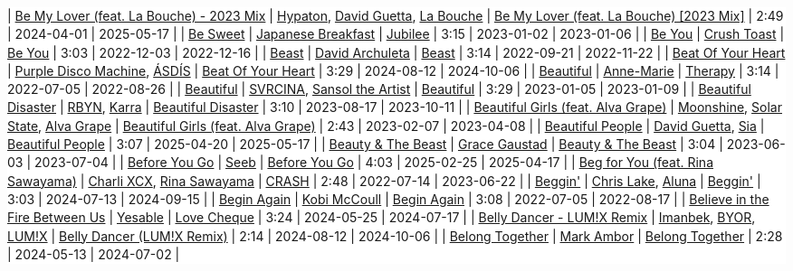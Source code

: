 | [Be My Lover \(feat\. La Bouche\) \- 2023 Mix](https://open.spotify.com/track/2aQpISWUBToaF84DDiTeRV) | [Hypaton](https://open.spotify.com/artist/5GYaRwCWwhU6SIQrQ5G3b7), [David Guetta](https://open.spotify.com/artist/1Cs0zKBU1kc0i8ypK3B9ai), [La Bouche](https://open.spotify.com/artist/488v7rQzthLNK22r0UvMie) | [Be My Lover \(feat\. La Bouche\) \[2023 Mix\]](https://open.spotify.com/album/6mJvtzhMas59tyCFS3kSHX) | 2:49 | 2024-04-01 | 2025-05-17 |
| [Be Sweet](https://open.spotify.com/track/0dpyzcT3RMNNSd2xKBf35I) | [Japanese Breakfast](https://open.spotify.com/artist/7MoIc5s9KXolCBH1fy9kkw) | [Jubilee](https://open.spotify.com/album/1uD1kdwTWH1DZQZqGKz6rY) | 3:15 | 2023-01-02 | 2023-01-06 |
| [Be You](https://open.spotify.com/track/0q14mJ6Km7NFSiUdpF5Ezj) | [Crush Toast](https://open.spotify.com/artist/5VFmjwzAdyG5JZnfbzUS0z) | [Be You](https://open.spotify.com/album/45CpUAc6zUK8a2N5TLdqyc) | 3:03 | 2022-12-03 | 2022-12-16 |
| [Beast](https://open.spotify.com/track/6LpwBgIU5emPlfZMXPECp9) | [David Archuleta](https://open.spotify.com/artist/2C9n4tQgNLhHPhSCmdsQnk) | [Beast](https://open.spotify.com/album/4l9spES6l6p6Us7Jq0OeUT) | 3:14 | 2022-09-21 | 2022-11-22 |
| [Beat Of Your Heart](https://open.spotify.com/track/4luohviQijMNU3yWu8xUMr) | [Purple Disco Machine](https://open.spotify.com/artist/2WBJQGf1bT1kxuoqziH5g4), [ÁSDÍS](https://open.spotify.com/artist/28y5ZcfpdZAfeEE5ftCfUg) | [Beat Of Your Heart](https://open.spotify.com/album/2MGAPw592ly4ydVblvcMqr) | 3:29 | 2024-08-12 | 2024-10-06 |
| [Beautiful](https://open.spotify.com/track/3RjL8AnKslWWPmlNLTJsAU) | [Anne\-Marie](https://open.spotify.com/artist/1zNqDE7qDGCsyzJwohVaoX) | [Therapy](https://open.spotify.com/album/4AeowfpQNCScPBpPhnovKM) | 3:14 | 2022-07-05 | 2022-08-26 |
| [Beautiful](https://open.spotify.com/track/6B33X2Z78UAsb8zI9gxj5a) | [SVRCINA](https://open.spotify.com/artist/3wRt3iJpZDOg73CTUkfv5C), [Sansol the Artist](https://open.spotify.com/artist/5AXMzlQxmVl6FKVqdxzs44) | [Beautiful](https://open.spotify.com/album/4NfSCtF4CrODB30kg4sQCO) | 3:29 | 2023-01-05 | 2023-01-09 |
| [Beautiful Disaster](https://open.spotify.com/track/0otPLvHq84Fjcsjn1iYhMU) | [RBYN](https://open.spotify.com/artist/4VR73h3fh3wilrI7dPsrN3), [Karra](https://open.spotify.com/artist/24CzPFC4y3bM4AkUnZfuAU) | [Beautiful Disaster](https://open.spotify.com/album/21pD3ixtHX2ocPZRkDSi2M) | 3:10 | 2023-08-17 | 2023-10-11 |
| [Beautiful Girls \(feat\. Alva Grape\)](https://open.spotify.com/track/2YnYiZH6D3iXRmMmmiOE6a) | [Moonshine](https://open.spotify.com/artist/3t66HrWji19Ey3uJE2DSyC), [Solar State](https://open.spotify.com/artist/6apP9Y1rUXNySghaBvyRzu), [Alva Grape](https://open.spotify.com/artist/0OjqFU8D3AQXS83rOcN0le) | [Beautiful Girls \(feat\. Alva Grape\)](https://open.spotify.com/album/2ir98xhvZrbBCsfT0xP8Ss) | 2:43 | 2023-02-07 | 2023-04-08 |
| [Beautiful People](https://open.spotify.com/track/4TwEdnSiTPDR1vg1QZ5K8W) | [David Guetta](https://open.spotify.com/artist/1Cs0zKBU1kc0i8ypK3B9ai), [Sia](https://open.spotify.com/artist/5WUlDfRSoLAfcVSX1WnrxN) | [Beautiful People](https://open.spotify.com/album/41GrpCcoPSawyIVDbLRdLW) | 3:07 | 2025-04-20 | 2025-05-17 |
| [Beauty & The Beast](https://open.spotify.com/track/7bNbsiViJHGZ1Y8APnWmro) | [Grace Gaustad](https://open.spotify.com/artist/1F2JeQG9fLoC6flF1QTnxS) | [Beauty & The Beast](https://open.spotify.com/album/3kZZhYZFgwLV5mLmUp8Hor) | 3:04 | 2023-06-03 | 2023-07-04 |
| [Before You Go](https://open.spotify.com/track/2PdR3pwyRy4sgGVfwDzApr) | [Seeb](https://open.spotify.com/artist/5iNrZmtVMtYev5M9yoWpEq) | [Before You Go](https://open.spotify.com/album/7MBLJ3i29vvsSxr2csVGlX) | 4:03 | 2025-02-25 | 2025-04-17 |
| [Beg for You \(feat\. Rina Sawayama\)](https://open.spotify.com/track/11M8c9SHQYpd8DOrmcu25k) | [Charli XCX](https://open.spotify.com/artist/25uiPmTg16RbhZWAqwLBy5), [Rina Sawayama](https://open.spotify.com/artist/2KEqzdPS7M5YwGmiuPTdr5) | [CRASH](https://open.spotify.com/album/1QqipMXWzJhr6yfcNKTp8B) | 2:48 | 2022-07-14 | 2023-06-22 |
| [Beggin'](https://open.spotify.com/track/74nEGIzIefJhJ5qX7NeIAz) | [Chris Lake](https://open.spotify.com/artist/5Igpc9iLZ3YGtKeYfSrrOE), [Aluna](https://open.spotify.com/artist/5ITI6SEoUZMIXXkzCfr4oE) | [Beggin'](https://open.spotify.com/album/4PCf8xkYY6ZlrQh48AQP1V) | 3:03 | 2024-07-13 | 2024-09-15 |
| [Begin Again](https://open.spotify.com/track/2ruJ5QRKuX7SnOgauqDnfV) | [Kobi McCoull](https://open.spotify.com/artist/1mtGicicMWX3T3XXdZzzRq) | [Begin Again](https://open.spotify.com/album/2thHCJmzdMtUPdWZCSjyf8) | 3:08 | 2022-07-05 | 2022-08-17 |
| [Believe in the Fire Between Us](https://open.spotify.com/track/2ftO1YCzXE2F9KE0L9Qr0m) | [Yesable](https://open.spotify.com/artist/6sQcE03UfjGq6W1FuciTSb) | [Love Cheque](https://open.spotify.com/album/4Zk91IlxYLc11UNNkMDR3b) | 3:24 | 2024-05-25 | 2024-07-17 |
| [Belly Dancer \- LUM!X Remix](https://open.spotify.com/track/61eO1GpmNJ7iUVoQZ5JfNO) | [Imanbek](https://open.spotify.com/artist/5rGrDvrLOV2VV8SCFVGWlj), [BYOR](https://open.spotify.com/artist/0Upxnyh9nIUNSOmNE8WF4R), [LUM!X](https://open.spotify.com/artist/0TKFPt9w0AAEnhB9bd0pLy) | [Belly Dancer \(LUM!X Remix\)](https://open.spotify.com/album/3VJjBWJCl7mqqWkh9U76vR) | 2:14 | 2024-08-12 | 2024-10-06 |
| [Belong Together](https://open.spotify.com/track/5uQ7de4EWjb3rkcFxyEOpu) | [Mark Ambor](https://open.spotify.com/artist/11p2E654TTU8e0nZWBR4AL) | [Belong Together](https://open.spotify.com/album/3PlCMwyq6nuQYtoYproV1o) | 2:28 | 2024-05-13 | 2024-07-02 |
